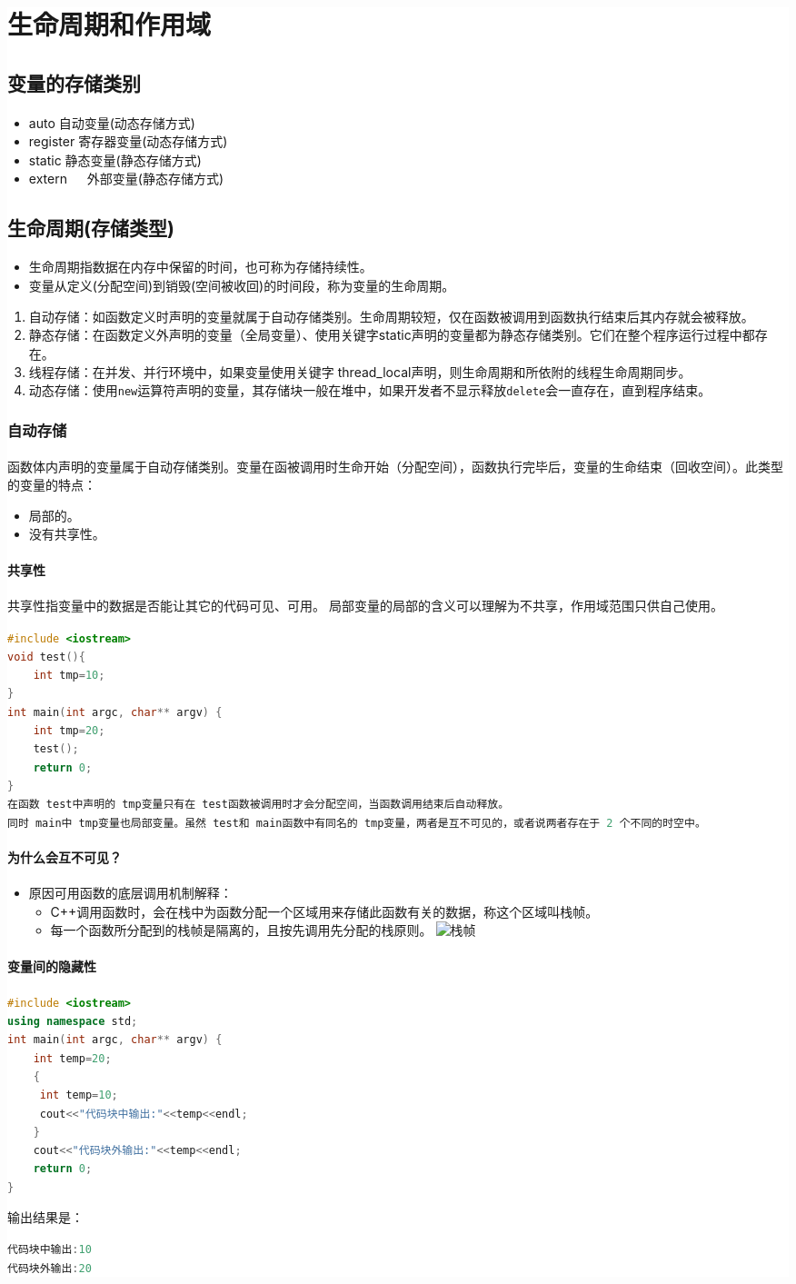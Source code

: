 # 生命周期和作用域
## 变量的存储类别
- auto      自动变量(动态存储方式)   
- register  寄存器变量(动态存储方式) 
- static    静态变量(静态存储方式) 
- extern 　 外部变量(静态存储方式)  

## 生命周期(存储类型)
- 生命周期指数据在内存中保留的时间，也可称为存储持续性。
- 变量从定义(分配空间)到销毁(空间被收回)的时间段，称为变量的生命周期。

1. 自动存储：如函数定义时声明的变量就属于自动存储类别。生命周期较短，仅在函数被调用到函数执行结束后其内存就会被释放。
2. 静态存储：在函数定义外声明的变量（全局变量）、使用关键字static声明的变量都为静态存储类别。它们在整个程序运行过程中都存在。
3. 线程存储：在并发、并行环境中，如果变量使用关键字 thread_local声明，则生命周期和所依附的线程生命周期同步。
4. 动态存储：使用``new``运算符声明的变量，其存储块一般在堆中，如果开发者不显示释放``delete``会一直存在，直到程序结束。

### 自动存储
函数体内声明的变量属于自动存储类别。变量在函被调用时生命开始（分配空间），函数执行完毕后，变量的生命结束（回收空间）。此类型的变量的特点：
- 局部的。
- 没有共享性。
#### 共享性
共享性指变量中的数据是否能让其它的代码可见、可用。
局部变量的局部的含义可以理解为不共享，作用域范围只供自己使用。
```c++
#include <iostream>
void test(){
	int tmp=10;
}
int main(int argc, char** argv) {
	int tmp=20;
    test();
	return 0;
}
在函数 test中声明的 tmp变量只有在 test函数被调用时才会分配空间，当函数调用结束后自动释放。
同时 main中 tmp变量也局部变量。虽然 test和 main函数中有同名的 tmp变量，两者是互不可见的，或者说两者存在于 2 个不同的时空中。
```
#### 为什么会互不可见？
- 原因可用函数的底层调用机制解释：
    - C++调用函数时，会在栈中为函数分配一个区域用来存储此函数有关的数据，称这个区域叫栈帧。
    - 每一个函数所分配到的栈帧是隔离的，且按先调用先分配的栈原则。
![栈帧](01栈帧.png)

#### 变量间的隐藏性
```c++
#include <iostream>
using namespace std;
int main(int argc, char** argv) {
	int temp=20;
	{
	 int temp=10;
	 cout<<"代码块中输出:"<<temp<<endl; 
	} 
	cout<<"代码块外输出:"<<temp<<endl; 
	return 0;
}
```
输出结果是：
```c++
代码块中输出:10
代码块外输出:20
```